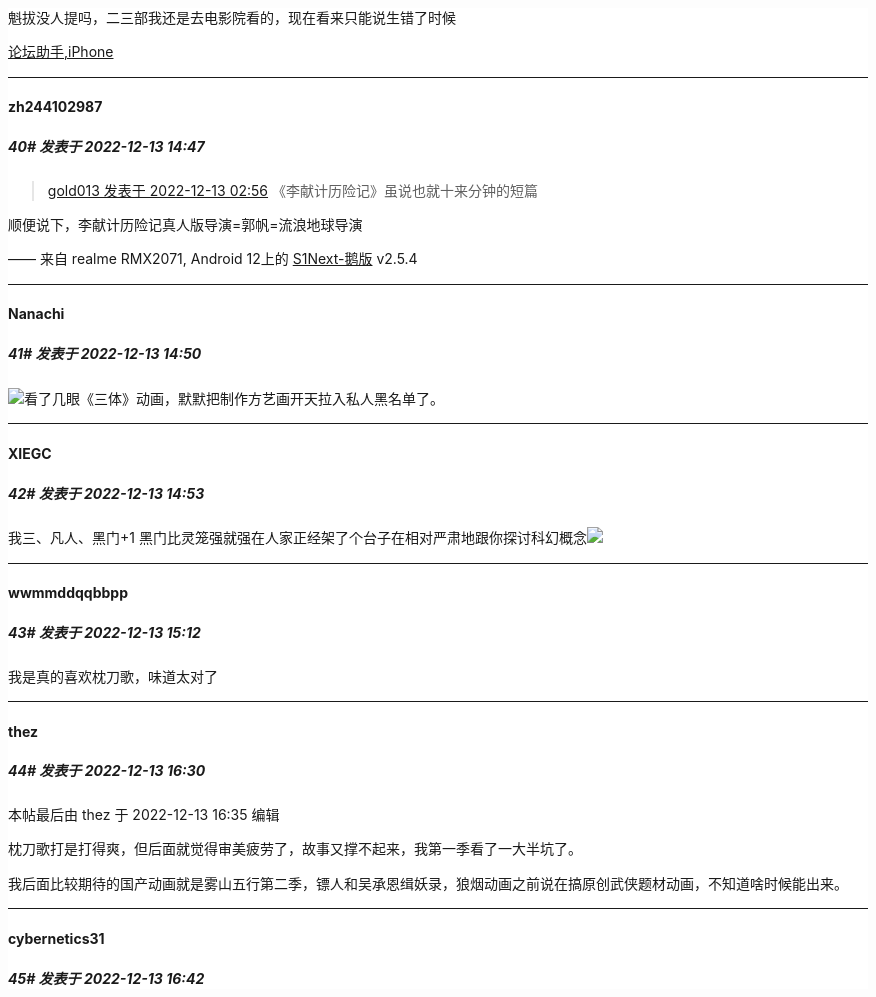 魁拔没人提吗，二三部我还是去电影院看的，现在看来只能说生错了时候

[论坛助手,iPhone](https://bbs.saraba1st.com/2b/forum.php?mod=viewthread&amp;tid=2029836)

*****

####  zh244102987  
##### 40#       发表于 2022-12-13 14:47

<blockquote><a href="httphttps://bbs.saraba1st.com/2b/forum.php?mod=redirect&amp;goto=findpost&amp;pid=58915016&amp;ptid=2109596" target="_blank">gold013 发表于 2022-12-13 02:56</a>
《李献计历险记》虽说也就十来分钟的短篇</blockquote>
顺便说下，李献计历险记真人版导演=郭帆=流浪地球导演

—— 来自 realme RMX2071, Android 12上的 [S1Next-鹅版](https://github.com/ykrank/S1-Next/releases) v2.5.4

*****

####  Nanachi  
##### 41#       发表于 2022-12-13 14:50

<img src="https://static.saraba1st.com/image/smiley/face2017/037.png" referrerpolicy="no-referrer">看了几眼《三体》动画，默默把制作方艺画开天拉入私人黑名单了。

*****

####  XIEGC  
##### 42#       发表于 2022-12-13 14:53

我三、凡人、黑门+1
黑门比灵笼强就强在人家正经架了个台子在相对严肃地跟你探讨科幻概念<img src="https://static.saraba1st.com/image/smiley/face2017/075.png" referrerpolicy="no-referrer">

*****

####  wwmmddqqbbpp  
##### 43#       发表于 2022-12-13 15:12

我是真的喜欢枕刀歌，味道太对了

*****

####  thez  
##### 44#       发表于 2022-12-13 16:30

 本帖最后由 thez 于 2022-12-13 16:35 编辑 

枕刀歌打是打得爽，但后面就觉得审美疲劳了，故事又撑不起来，我第一季看了一大半坑了。

我后面比较期待的国产动画就是雾山五行第二季，镖人和吴承恩缉妖录，狼烟动画之前说在搞原创武侠题材动画，不知道啥时候能出来。

*****

####  cybernetics31  
##### 45#       发表于 2022-12-13 16:42

